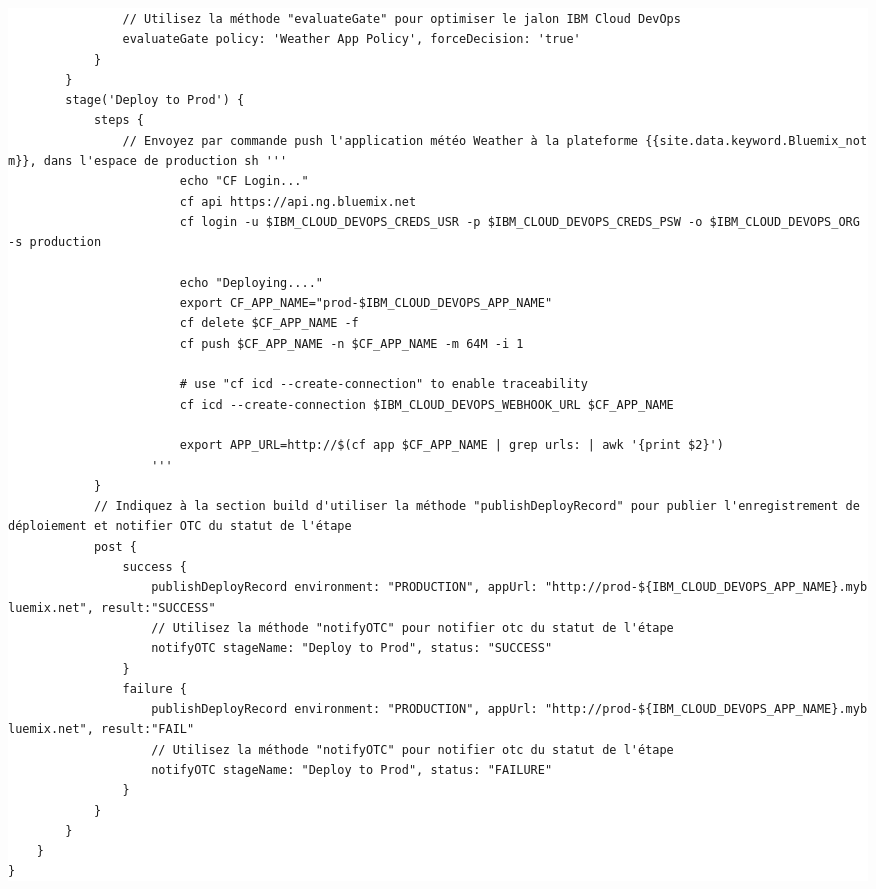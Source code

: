 ```
                // Utilisez la méthode "evaluateGate" pour optimiser le jalon IBM Cloud DevOps
                evaluateGate policy: 'Weather App Policy', forceDecision: 'true'
            }
        }
        stage('Deploy to Prod') {
            steps {
                // Envoyez par commande push l'application météo Weather à la plateforme {{site.data.keyword.Bluemix_notm}}, dans l'espace de production sh '''
                        echo "CF Login..."
                        cf api https://api.ng.bluemix.net
                        cf login -u $IBM_CLOUD_DEVOPS_CREDS_USR -p $IBM_CLOUD_DEVOPS_CREDS_PSW -o $IBM_CLOUD_DEVOPS_ORG -s production

                        echo "Deploying...."
                        export CF_APP_NAME="prod-$IBM_CLOUD_DEVOPS_APP_NAME"
                        cf delete $CF_APP_NAME -f
                        cf push $CF_APP_NAME -n $CF_APP_NAME -m 64M -i 1

                        # use "cf icd --create-connection" to enable traceability
                        cf icd --create-connection $IBM_CLOUD_DEVOPS_WEBHOOK_URL $CF_APP_NAME
                        
                        export APP_URL=http://$(cf app $CF_APP_NAME | grep urls: | awk '{print $2}')
                    '''
            }
            // Indiquez à la section build d'utiliser la méthode "publishDeployRecord" pour publier l'enregistrement de déploiement et notifier OTC du statut de l'étape
            post {
                success {
                    publishDeployRecord environment: "PRODUCTION", appUrl: "http://prod-${IBM_CLOUD_DEVOPS_APP_NAME}.mybluemix.net", result:"SUCCESS"
                    // Utilisez la méthode "notifyOTC" pour notifier otc du statut de l'étape
                    notifyOTC stageName: "Deploy to Prod", status: "SUCCESS"
                }
                failure {
                    publishDeployRecord environment: "PRODUCTION", appUrl: "http://prod-${IBM_CLOUD_DEVOPS_APP_NAME}.mybluemix.net", result:"FAIL"
                    // Utilisez la méthode "notifyOTC" pour notifier otc du statut de l'étape
                    notifyOTC stageName: "Deploy to Prod", status: "FAILURE"
                }
            }
        }
    }
}
``` 
